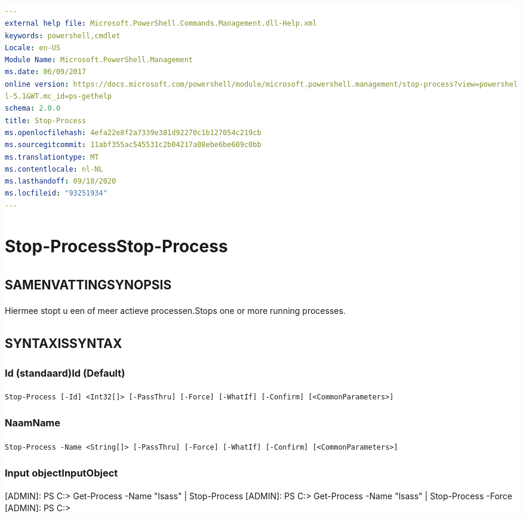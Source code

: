 ```yaml
---
external help file: Microsoft.PowerShell.Commands.Management.dll-Help.xml
keywords: powershell,cmdlet
Locale: en-US
Module Name: Microsoft.PowerShell.Management
ms.date: 06/09/2017
online version: https://docs.microsoft.com/powershell/module/microsoft.powershell.management/stop-process?view=powershell-5.1&WT.mc_id=ps-gethelp
schema: 2.0.0
title: Stop-Process
ms.openlocfilehash: 4efa22e8f2a7339e381d92270c1b127054c219cb
ms.sourcegitcommit: 11abf355ac545531c2b04217a08ebe6be609c0bb
ms.translationtype: MT
ms.contentlocale: nl-NL
ms.lasthandoff: 09/18/2020
ms.locfileid: "93251934"
---
```

# <span data-ttu-id="cc10a-103">Stop-Process</span><span class="sxs-lookup"><span data-stu-id="cc10a-103">Stop-Process</span></span>

## <span data-ttu-id="cc10a-104">SAMENVATTING</span><span class="sxs-lookup"><span data-stu-id="cc10a-104">SYNOPSIS</span></span>
<span data-ttu-id="cc10a-105">Hiermee stopt u een of meer actieve processen.</span><span class="sxs-lookup"><span data-stu-id="cc10a-105">Stops one or more running processes.</span></span>

## <span data-ttu-id="cc10a-106">SYNTAXIS</span><span class="sxs-lookup"><span data-stu-id="cc10a-106">SYNTAX</span></span>

### <span data-ttu-id="cc10a-107">Id (standaard)</span><span class="sxs-lookup"><span data-stu-id="cc10a-107">Id (Default)</span></span>

```
Stop-Process [-Id] <Int32[]> [-PassThru] [-Force] [-WhatIf] [-Confirm] [<CommonParameters>]
```

### <span data-ttu-id="cc10a-108">Naam</span><span class="sxs-lookup"><span data-stu-id="cc10a-108">Name</span></span>

```
Stop-Process -Name <String[]> [-PassThru] [-Force] [-WhatIf] [-Confirm] [<CommonParameters>]
```

### <span data-ttu-id="cc10a-109">Input object</span><span class="sxs-lookup"><span data-stu-id="cc10a-109">InputObject</span></span>


[ADMIN]: PS C:\> Get-Process -Name "lsass" | Stop-Process
[ADMIN]: PS C:\> Get-Process -Name "lsass" | Stop-Process -Force
[ADMIN]: PS C:\>